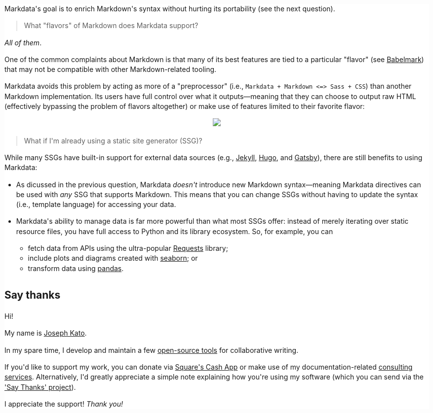 Markdata's goal is to enrich Markdown's syntax without hurting its portability (see the next question).

> What "flavors" of Markdown does Markdata support?

*All of them*.

One of the common complaints about Markdown is that many of its best features are tied to a particular "flavor" (see [Babelmark](https://johnmacfarlane.net/babelmark2/faq.html)) that may not be compatible with other Markdown-related tooling.

Markdata avoids this problem by acting as more of a "preprocessor" (i.e., `Markdata + Markdown <=> Sass + CSS`) than another Markdown implementation. Its users have full control over what it outputs&mdash;meaning that they can choose to output raw HTML (effectively bypassing the problem of flavors altogether) or make use of features limited to their favorite flavor:

<p align="center">
  <img src ="https://user-images.githubusercontent.com/8785025/52157384-8b1b5780-2643-11e9-83de-828d2e541742.png"/>
</p>

> What if I'm already using a static site generator (SSG)?

While many SSGs have built-in support for external data sources (e.g., [Jekyll](https://jekyllrb.com/docs/datafiles/), [Hugo](https://gohugo.io/templates/data-templates/), and [Gatsby](https://www.gatsbyjs.org/tutorial/part-four/)), there are still benefits to using Markdata:

- As dicussed in the previous question, Markdata *doesn't* introduce new Markdown syntax&mdash;meaning Markdata directives can be used with *any* SSG that supports Markdown. This means that you can change SSGs without having to update the syntax (i.e., template language) for accessing your data.

- Markdata's ability to manage data is far more powerful than what most SSGs offer: instead of merely iterating over static resource files, you have full access to Python and its library ecosystem. So, for example, you can
    - fetch data from APIs using the ultra-popular [Requests](http://docs.python-requests.org/en/master/) library;
    - include plots and diagrams created with [seaborn](https://github.com/mwaskom/seaborn); or
    - transform data using [pandas](https://github.com/pandas-dev/pandas).

## Say thanks

Hi!

My name is [Joseph Kato](https://github.com/jdkato).

In my spare time, I develop and maintain a few [open-source tools](https://github.com/errata-ai) for collaborative writing.

If you'd like to support my work, you can donate via [Square's Cash App](https://cash.me/$jdkato) or make use of my documentation-related [consulting services](https://errata.ai/about/). Alternatively, I'd greatly appreciate a simple note explaining how you're using my software (which you can send via the ['Say Thanks' project](https://saythanks.io/to/jdkato)).

I appreciate the support! _Thank you!_
